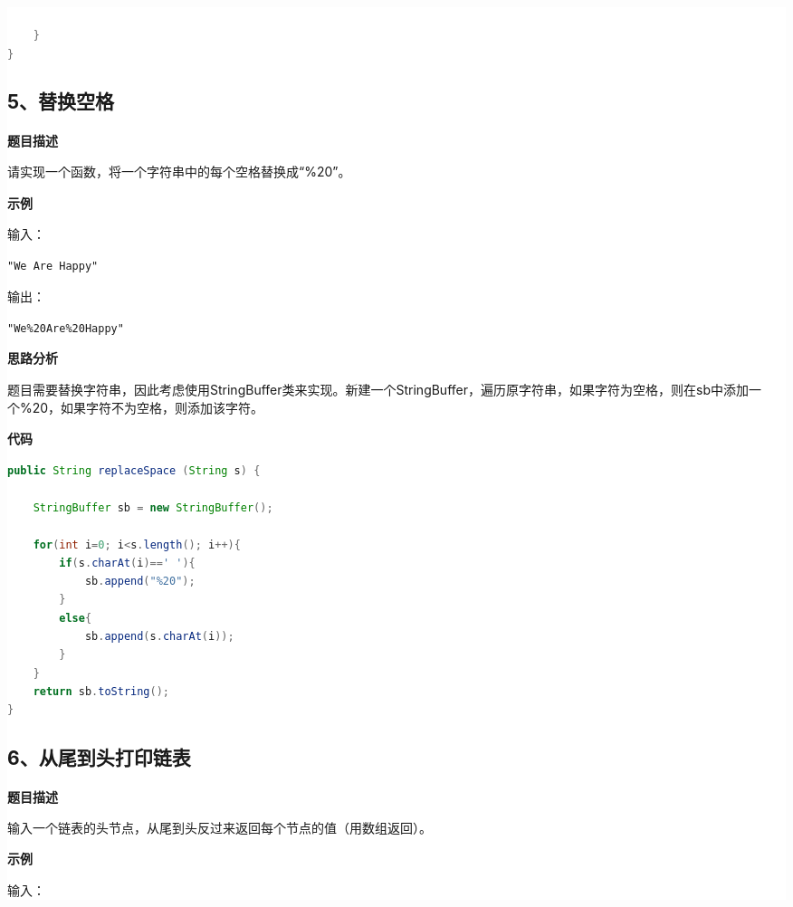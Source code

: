 ```java

    }
}
```

## 5、替换空格

**题目描述**

请实现一个函数，将一个字符串中的每个空格替换成“%20”。

**示例**

输入：

```
"We Are Happy"
```

输出：

```
"We%20Are%20Happy"
```

**思路分析**

题目需要替换字符串，因此考虑使用StringBuffer类来实现。新建一个StringBuffer，遍历原字符串，如果字符为空格，则在sb中添加一个%20，如果字符不为空格，则添加该字符。

**代码**

```java
public String replaceSpace (String s) {

    StringBuffer sb = new StringBuffer();

    for(int i=0; i<s.length(); i++){
        if(s.charAt(i)==' '){
            sb.append("%20");
        }
        else{
            sb.append(s.charAt(i));
        }
    }
    return sb.toString();     
}
```

## 6、从尾到头打印链表

**题目描述**

输入一个链表的头节点，从尾到头反过来返回每个节点的值（用数组返回）。

**示例**

输入：
